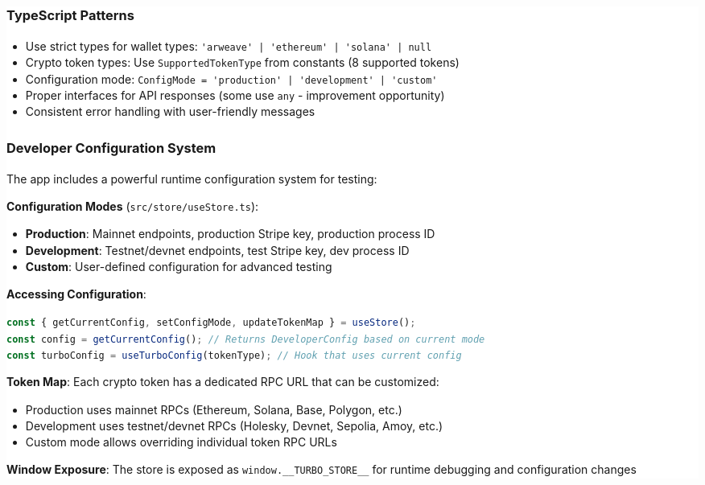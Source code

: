 ### TypeScript Patterns
- Use strict types for wallet types: `'arweave' | 'ethereum' | 'solana' | null`
- Crypto token types: Use `SupportedTokenType` from constants (8 supported tokens)
- Configuration mode: `ConfigMode = 'production' | 'development' | 'custom'`
- Proper interfaces for API responses (some use `any` - improvement opportunity)
- Consistent error handling with user-friendly messages

### Developer Configuration System
The app includes a powerful runtime configuration system for testing:

**Configuration Modes** (`src/store/useStore.ts`):
- **Production**: Mainnet endpoints, production Stripe key, production process ID
- **Development**: Testnet/devnet endpoints, test Stripe key, dev process ID
- **Custom**: User-defined configuration for advanced testing

**Accessing Configuration**:
```typescript
const { getCurrentConfig, setConfigMode, updateTokenMap } = useStore();
const config = getCurrentConfig(); // Returns DeveloperConfig based on current mode
const turboConfig = useTurboConfig(tokenType); // Hook that uses current config
```

**Token Map**: Each crypto token has a dedicated RPC URL that can be customized:
- Production uses mainnet RPCs (Ethereum, Solana, Base, Polygon, etc.)
- Development uses testnet/devnet RPCs (Holesky, Devnet, Sepolia, Amoy, etc.)
- Custom mode allows overriding individual token RPC URLs

**Window Exposure**: The store is exposed as `window.__TURBO_STORE__` for runtime debugging and configuration changes